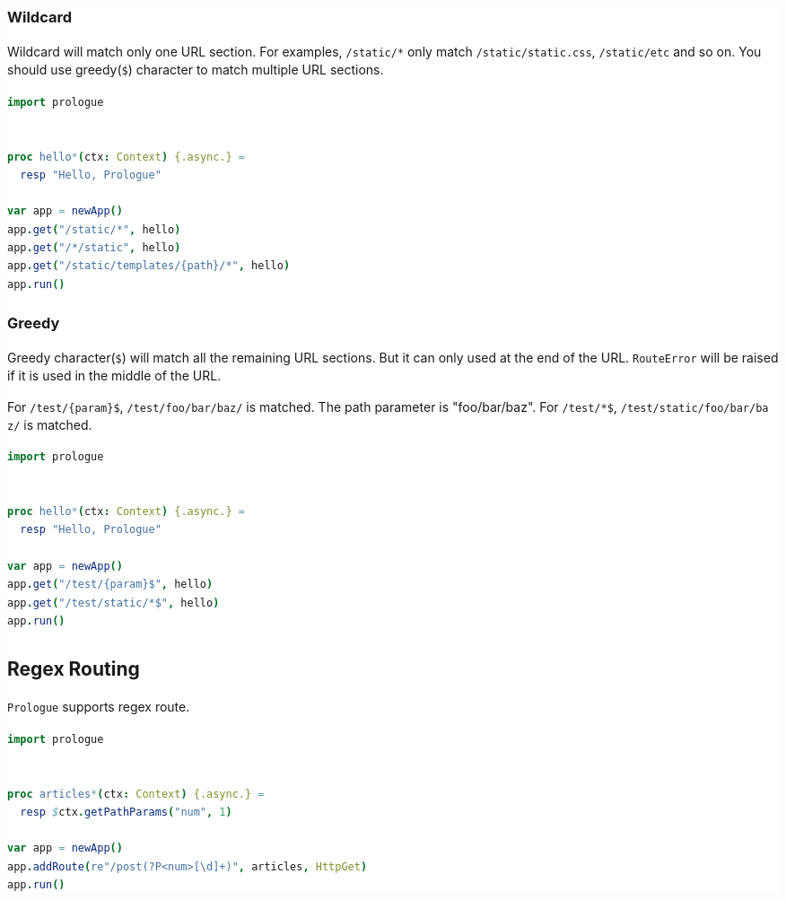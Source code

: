 ### Wildcard

Wildcard will match only one URL section. For examples, `/static/*` only match `/static/static.css`, `/static/etc` and so on. You should use greedy(`$`) character to match multiple URL sections.

```nim
import prologue


proc hello*(ctx: Context) {.async.} =
  resp "Hello, Prologue"

var app = newApp()
app.get("/static/*", hello)
app.get("/*/static", hello)
app.get("/static/templates/{path}/*", hello)
app.run()
```

### Greedy

Greedy character(`$`) will match all the remaining URL sections. But it can only used at the end of the URL. `RouteError` will be raised if it is used in the middle of the URL.

For `/test/{param}$`, `/test/foo/bar/baz/` is matched. The path parameter is "foo/bar/baz". For `/test/*$`, `/test/static/foo/bar/baz/` is matched.

```nim
import prologue


proc hello*(ctx: Context) {.async.} =
  resp "Hello, Prologue"

var app = newApp()
app.get("/test/{param}$", hello)
app.get("/test/static/*$", hello)
app.run()
```


## Regex Routing

`Prologue` supports regex route.

```nim
import prologue


proc articles*(ctx: Context) {.async.} =
  resp $ctx.getPathParams("num", 1)

var app = newApp()
app.addRoute(re"/post(?P<num>[\d]+)", articles, HttpGet)
app.run()
```
